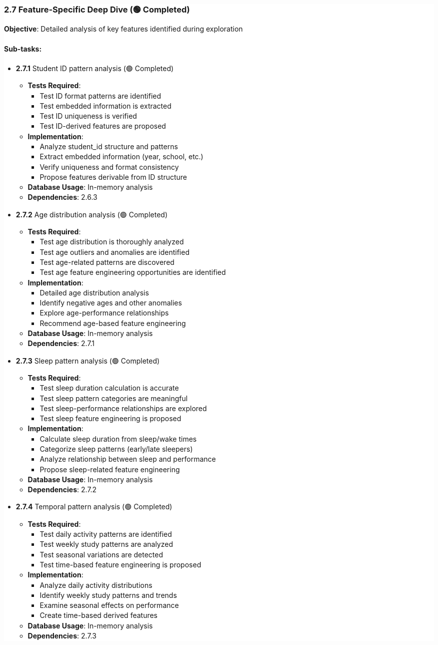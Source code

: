 ### 2.7 Feature-Specific Deep Dive (🟢 Completed)

**Objective**: Detailed analysis of key features identified during exploration

#### Sub-tasks:
- **2.7.1** Student ID pattern analysis (🟢 Completed)
  - **Tests Required**:
    - Test ID format patterns are identified
    - Test embedded information is extracted
    - Test ID uniqueness is verified
    - Test ID-derived features are proposed
  - **Implementation**:
    - Analyze student_id structure and patterns
    - Extract embedded information (year, school, etc.)
    - Verify uniqueness and format consistency
    - Propose features derivable from ID structure
  - **Database Usage**: In-memory analysis
  - **Dependencies**: 2.6.3

- **2.7.2** Age distribution analysis (🟢 Completed)
  - **Tests Required**:
    - Test age distribution is thoroughly analyzed
    - Test age outliers and anomalies are identified
    - Test age-related patterns are discovered
    - Test age feature engineering opportunities are identified
  - **Implementation**:
    - Detailed age distribution analysis
    - Identify negative ages and other anomalies
    - Explore age-performance relationships
    - Recommend age-based feature engineering
  - **Database Usage**: In-memory analysis
  - **Dependencies**: 2.7.1

- **2.7.3** Sleep pattern analysis (🟢 Completed)
  - **Tests Required**:
    - Test sleep duration calculation is accurate
    - Test sleep pattern categories are meaningful
    - Test sleep-performance relationships are explored
    - Test sleep feature engineering is proposed
  - **Implementation**:
    - Calculate sleep duration from sleep/wake times
    - Categorize sleep patterns (early/late sleepers)
    - Analyze relationship between sleep and performance
    - Propose sleep-related feature engineering
  - **Database Usage**: In-memory analysis
  - **Dependencies**: 2.7.2

- **2.7.4** Temporal pattern analysis (🟢 Completed)
  - **Tests Required**:
    - Test daily activity patterns are identified
    - Test weekly study patterns are analyzed
    - Test seasonal variations are detected
    - Test time-based feature engineering is proposed
  - **Implementation**:
    - Analyze daily activity distributions
    - Identify weekly study patterns and trends
    - Examine seasonal effects on performance
    - Create time-based derived features
  - **Database Usage**: In-memory analysis
  - **Dependencies**: 2.7.3
